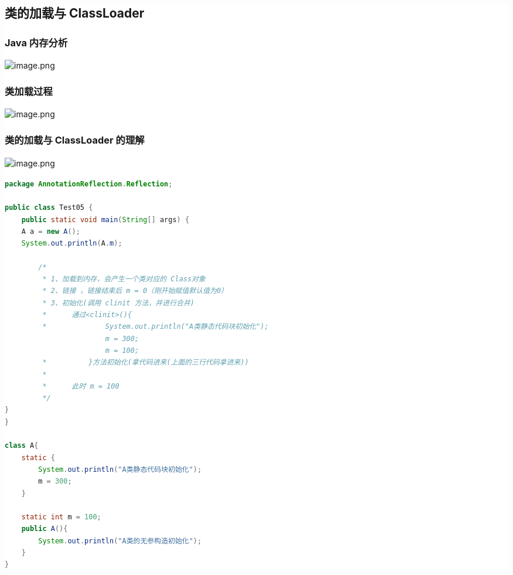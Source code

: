 ```java
```

## 类的加载与 ClassLoader

### Java 内存分析

![image.png](https://cdn.nlark.com/yuque/0/2020/png/1281683/1596700646580-dfc700e8-9dd3-4f96-a1f2-221b90161375.png#height=298&id=a7vDN&margin=%5Bobject%20Object%5D&name=image.png&originHeight=515&originWidth=1164&originalType=binary∶=1&size=330974&status=done&style=none&width=674)

### 类加载过程

![image.png](https://cdn.nlark.com/yuque/0/2020/png/1281683/1596700708152-d6f415ee-b593-4bac-9cbe-a61f75d18adb.png#height=330&id=Bir8b&margin=%5Bobject%20Object%5D&name=image.png&originHeight=533&originWidth=1079&originalType=binary∶=1&size=480334&status=done&style=none&width=669)

### 类的加载与 ClassLoader 的理解

![image.png](https://cdn.nlark.com/yuque/0/2020/png/1281683/1596700763111-27716c4e-1571-4bd3-9cbe-7b35c74ef09e.png#height=253&id=Cop1W&margin=%5Bobject%20Object%5D&name=image.png&originHeight=472&originWidth=1173&originalType=binary∶=1&size=332686&status=done&style=none&width=629)

```java
package AnnotationReflection.Reflection;

public class Test05 {
    public static void main(String[] args) {
    A a = new A();
    System.out.println(A.m);

		/*
		 * 1、加载到内存，会产生一个类对应的 Class对象
		 * 2、链接 ，链接结束后 m = 0（刚开始赋值默认值为0）
		 * 3、初始化(调用 clinit 方法，并进行合并)
		 * 		通过<clinit>(){
		 * 				System.out.println("A类静态代码块初始化");
						m = 300;
						m = 100;
		 * 			}方法初始化(拿代码进来(上面的三行代码拿进来))
		 *
		 * 		此时 m = 100
		 */
}
}

class A{
    static {
        System.out.println("A类静态代码块初始化");
        m = 300;
    }

    static int m = 100;
    public A(){
        System.out.println("A类的无参构造初始化");
    }
}
```

